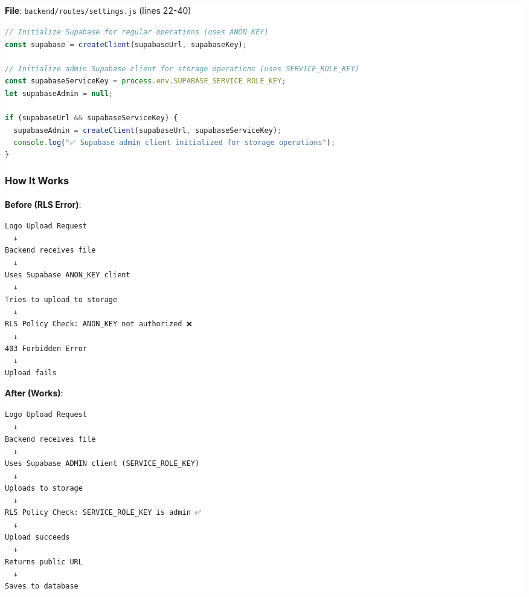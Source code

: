 **File**: `backend/routes/settings.js` (lines 22-40)

```javascript
// Initialize Supabase for regular operations (uses ANON_KEY)
const supabase = createClient(supabaseUrl, supabaseKey);

// Initialize admin Supabase client for storage operations (uses SERVICE_ROLE_KEY)
const supabaseServiceKey = process.env.SUPABASE_SERVICE_ROLE_KEY;
let supabaseAdmin = null;

if (supabaseUrl && supabaseServiceKey) {
  supabaseAdmin = createClient(supabaseUrl, supabaseServiceKey);
  console.log("✅ Supabase admin client initialized for storage operations");
}
```

### How It Works

**Before (RLS Error)**:

```
Logo Upload Request
  ↓
Backend receives file
  ↓
Uses Supabase ANON_KEY client
  ↓
Tries to upload to storage
  ↓
RLS Policy Check: ANON_KEY not authorized ❌
  ↓
403 Forbidden Error
  ↓
Upload fails
```

**After (Works)**:

```
Logo Upload Request
  ↓
Backend receives file
  ↓
Uses Supabase ADMIN client (SERVICE_ROLE_KEY)
  ↓
Uploads to storage
  ↓
RLS Policy Check: SERVICE_ROLE_KEY is admin ✅
  ↓
Upload succeeds
  ↓
Returns public URL
  ↓
Saves to database
```

